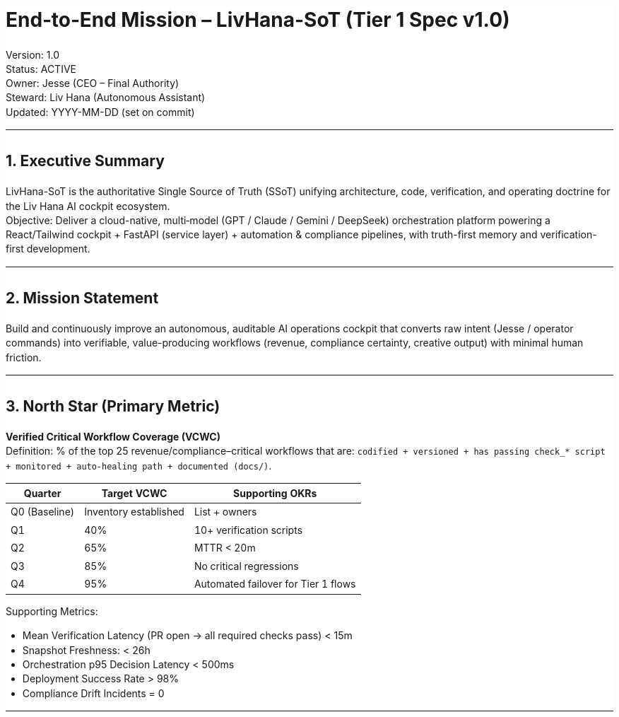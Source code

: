# End‑to‑End Mission – LivHana-SoT (Tier 1 Spec v1.0)

Version: 1.0  
Status: ACTIVE  
Owner: Jesse (CEO – Final Authority)  
Steward: Liv Hana (Autonomous Assistant)  
Updated: YYYY-MM-DD (set on commit)

---

## 1. Executive Summary

LivHana-SoT is the authoritative Single Source of Truth (SSoT) unifying architecture, code, verification, and operating doctrine for the Liv Hana AI cockpit ecosystem.  
Objective: Deliver a cloud-native, multi‑model (GPT / Claude / Gemini / DeepSeek) orchestration platform powering a React/Tailwind cockpit + FastAPI (service layer) + automation & compliance pipelines, with truth-first memory and verification-first development.

---

## 2. Mission Statement

Build and continuously improve an autonomous, auditable AI operations cockpit that converts raw intent (Jesse / operator commands) into verifiable, value-producing workflows (revenue, compliance certainty, creative output) with minimal human friction.

---

## 3. North Star (Primary Metric)

**Verified Critical Workflow Coverage (VCWC)**  
Definition: % of the top 25 revenue/compliance–critical workflows that are:
`codified + versioned + has passing check_* script + monitored + auto-healing path + documented (docs/)`.

| Quarter | Target VCWC | Supporting OKRs |
|---------|-------------|-----------------|
| Q0 (Baseline) | Inventory established | List + owners |
| Q1 | 40% | 10+ verification scripts |
| Q2 | 65% | MTTR < 20m |
| Q3 | 85% | No critical regressions |
| Q4 | 95% | Automated failover for Tier 1 flows |

Supporting Metrics:

- Mean Verification Latency (PR open → all required checks pass) < 15m
- Snapshot Freshness: < 26h
- Orchestration p95 Decision Latency < 500ms
- Deployment Success Rate > 98%
- Compliance Drift Incidents = 0

---